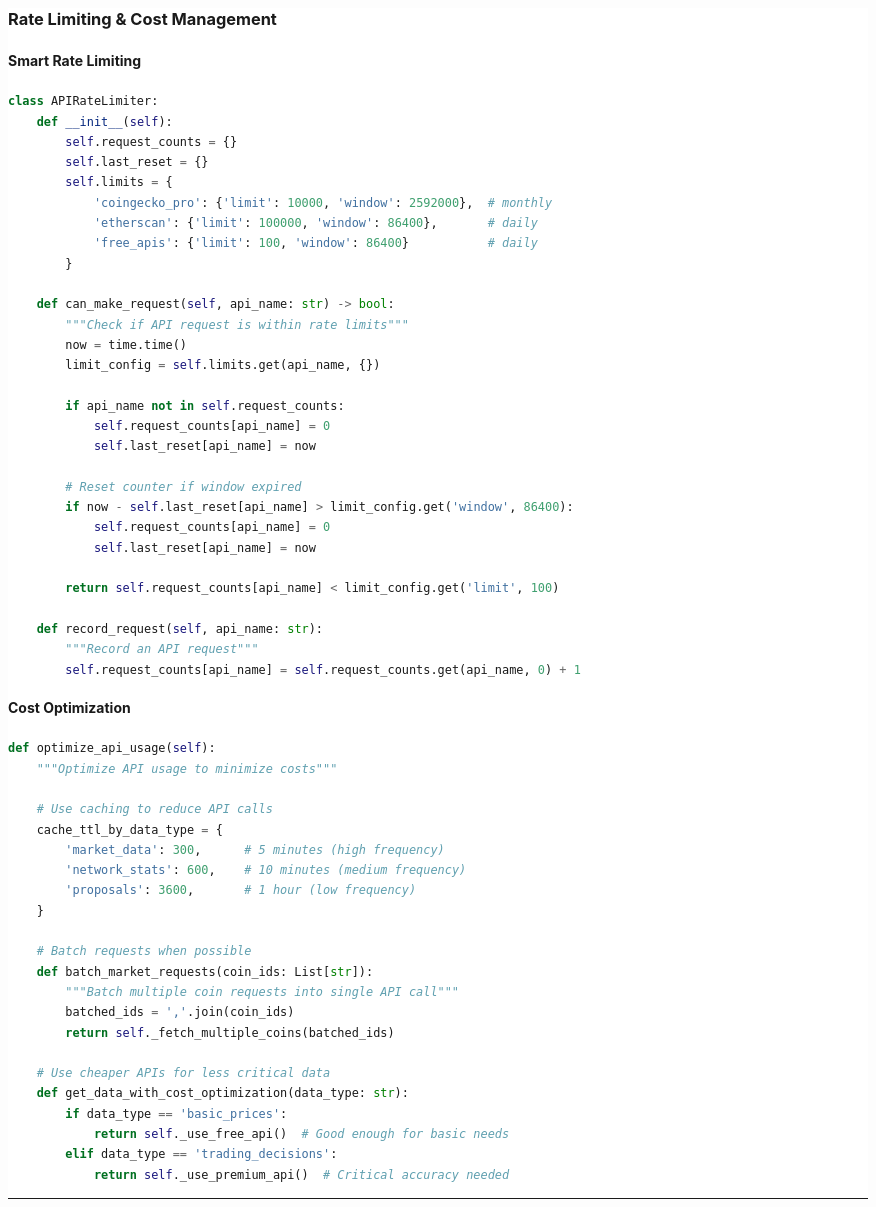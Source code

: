 ### **Rate Limiting & Cost Management**

#### **Smart Rate Limiting**
```python
class APIRateLimiter:
    def __init__(self):
        self.request_counts = {}
        self.last_reset = {}
        self.limits = {
            'coingecko_pro': {'limit': 10000, 'window': 2592000},  # monthly
            'etherscan': {'limit': 100000, 'window': 86400},       # daily
            'free_apis': {'limit': 100, 'window': 86400}           # daily
        }
    
    def can_make_request(self, api_name: str) -> bool:
        """Check if API request is within rate limits"""
        now = time.time()
        limit_config = self.limits.get(api_name, {})
        
        if api_name not in self.request_counts:
            self.request_counts[api_name] = 0
            self.last_reset[api_name] = now
        
        # Reset counter if window expired
        if now - self.last_reset[api_name] > limit_config.get('window', 86400):
            self.request_counts[api_name] = 0
            self.last_reset[api_name] = now
        
        return self.request_counts[api_name] < limit_config.get('limit', 100)
    
    def record_request(self, api_name: str):
        """Record an API request"""
        self.request_counts[api_name] = self.request_counts.get(api_name, 0) + 1
```

#### **Cost Optimization**
```python
def optimize_api_usage(self):
    """Optimize API usage to minimize costs"""
    
    # Use caching to reduce API calls
    cache_ttl_by_data_type = {
        'market_data': 300,      # 5 minutes (high frequency)
        'network_stats': 600,    # 10 minutes (medium frequency)
        'proposals': 3600,       # 1 hour (low frequency)
    }
    
    # Batch requests when possible
    def batch_market_requests(coin_ids: List[str]):
        """Batch multiple coin requests into single API call"""
        batched_ids = ','.join(coin_ids)
        return self._fetch_multiple_coins(batched_ids)
    
    # Use cheaper APIs for less critical data
    def get_data_with_cost_optimization(data_type: str):
        if data_type == 'basic_prices':
            return self._use_free_api()  # Good enough for basic needs
        elif data_type == 'trading_decisions':
            return self._use_premium_api()  # Critical accuracy needed
```

---